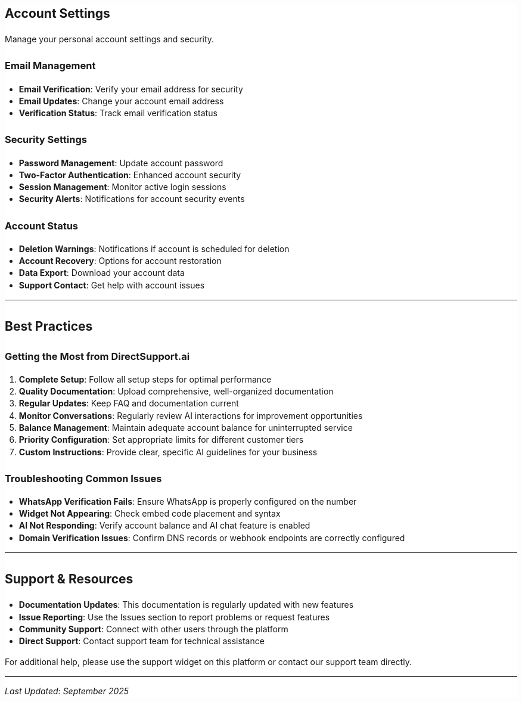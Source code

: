 ## Account Settings

Manage your personal account settings and security.

### Email Management

- **Email Verification**: Verify your email address for security
- **Email Updates**: Change your account email address
- **Verification Status**: Track email verification status

### Security Settings

- **Password Management**: Update account password
- **Two-Factor Authentication**: Enhanced account security
- **Session Management**: Monitor active login sessions
- **Security Alerts**: Notifications for account security events

### Account Status

- **Deletion Warnings**: Notifications if account is scheduled for deletion
- **Account Recovery**: Options for account restoration
- **Data Export**: Download your account data
- **Support Contact**: Get help with account issues

---

## Best Practices

### Getting the Most from DirectSupport.ai

1. **Complete Setup**: Follow all setup steps for optimal performance
2. **Quality Documentation**: Upload comprehensive, well-organized documentation
3. **Regular Updates**: Keep FAQ and documentation current
4. **Monitor Conversations**: Regularly review AI interactions for improvement opportunities
5. **Balance Management**: Maintain adequate account balance for uninterrupted service
6. **Priority Configuration**: Set appropriate limits for different customer tiers
7. **Custom Instructions**: Provide clear, specific AI guidelines for your business

### Troubleshooting Common Issues

- **WhatsApp Verification Fails**: Ensure WhatsApp is properly configured on the number
- **Widget Not Appearing**: Check embed code placement and syntax
- **AI Not Responding**: Verify account balance and AI chat feature is enabled
- **Domain Verification Issues**: Confirm DNS records or webhook endpoints are correctly configured

---

## Support & Resources

- **Documentation Updates**: This documentation is regularly updated with new features
- **Issue Reporting**: Use the Issues section to report problems or request features
- **Community Support**: Connect with other users through the platform
- **Direct Support**: Contact support team for technical assistance

For additional help, please use the support widget on this platform or contact our support team directly.

---

*Last Updated: September 2025*